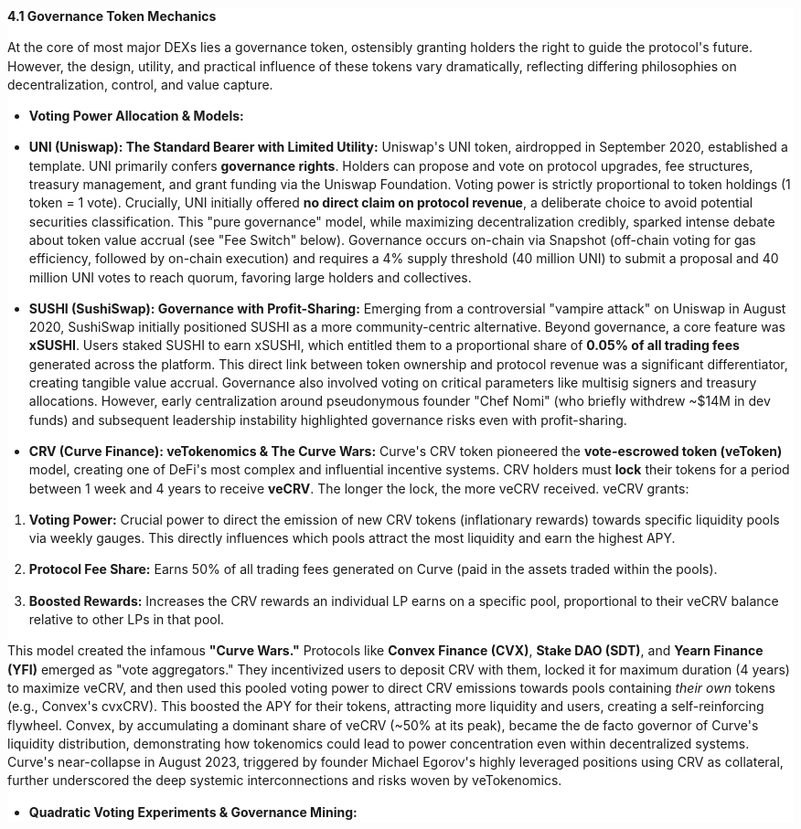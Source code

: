 **4.1 Governance Token Mechanics**

At the core of most major DEXs lies a governance token, ostensibly granting holders the right to guide the protocol's future. However, the design, utility, and practical influence of these tokens vary dramatically, reflecting differing philosophies on decentralization, control, and value capture.

*   **Voting Power Allocation & Models:**

*   **UNI (Uniswap): The Standard Bearer with Limited Utility:** Uniswap's UNI token, airdropped in September 2020, established a template. UNI primarily confers **governance rights**. Holders can propose and vote on protocol upgrades, fee structures, treasury management, and grant funding via the Uniswap Foundation. Voting power is strictly proportional to token holdings (1 token = 1 vote). Crucially, UNI initially offered **no direct claim on protocol revenue**, a deliberate choice to avoid potential securities classification. This "pure governance" model, while maximizing decentralization credibly, sparked intense debate about token value accrual (see "Fee Switch" below). Governance occurs on-chain via Snapshot (off-chain voting for gas efficiency, followed by on-chain execution) and requires a 4% supply threshold (40 million UNI) to submit a proposal and 40 million UNI votes to reach quorum, favoring large holders and collectives.

*   **SUSHI (SushiSwap): Governance with Profit-Sharing:** Emerging from a controversial "vampire attack" on Uniswap in August 2020, SushiSwap initially positioned SUSHI as a more community-centric alternative. Beyond governance, a core feature was **xSUSHI**. Users staked SUSHI to earn xSUSHI, which entitled them to a proportional share of **0.05% of all trading fees** generated across the platform. This direct link between token ownership and protocol revenue was a significant differentiator, creating tangible value accrual. Governance also involved voting on critical parameters like multisig signers and treasury allocations. However, early centralization around pseudonymous founder "Chef Nomi" (who briefly withdrew ~$14M in dev funds) and subsequent leadership instability highlighted governance risks even with profit-sharing.

*   **CRV (Curve Finance): veTokenomics & The Curve Wars:** Curve's CRV token pioneered the **vote-escrowed token (veToken)** model, creating one of DeFi's most complex and influential incentive systems. CRV holders must **lock** their tokens for a period between 1 week and 4 years to receive **veCRV**. The longer the lock, the more veCRV received. veCRV grants:

1.  **Voting Power:** Crucial power to direct the emission of new CRV tokens (inflationary rewards) towards specific liquidity pools via weekly gauges. This directly influences which pools attract the most liquidity and earn the highest APY.

2.  **Protocol Fee Share:** Earns 50% of all trading fees generated on Curve (paid in the assets traded within the pools).

3.  **Boosted Rewards:** Increases the CRV rewards an individual LP earns on a specific pool, proportional to their veCRV balance relative to other LPs in that pool.

This model created the infamous **"Curve Wars."** Protocols like **Convex Finance (CVX)**, **Stake DAO (SDT)**, and **Yearn Finance (YFI)** emerged as "vote aggregators." They incentivized users to deposit CRV with them, locked it for maximum duration (4 years) to maximize veCRV, and then used this pooled voting power to direct CRV emissions towards pools containing *their own* tokens (e.g., Convex's cvxCRV). This boosted the APY for their tokens, attracting more liquidity and users, creating a self-reinforcing flywheel. Convex, by accumulating a dominant share of veCRV (~50% at its peak), became the de facto governor of Curve's liquidity distribution, demonstrating how tokenomics could lead to power concentration even within decentralized systems. Curve's near-collapse in August 2023, triggered by founder Michael Egorov's highly leveraged positions using CRV as collateral, further underscored the deep systemic interconnections and risks woven by veTokenomics.

*   **Quadratic Voting Experiments & Governance Mining:**
